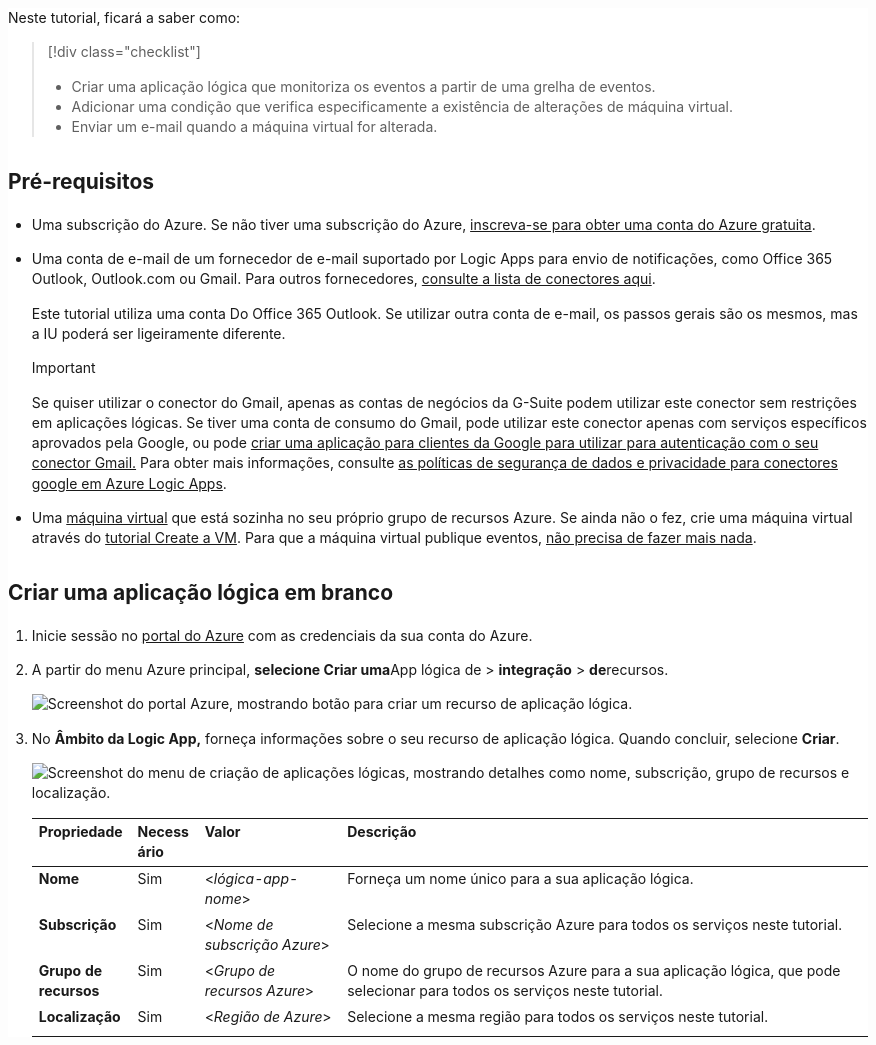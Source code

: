 Neste tutorial, ficará a saber como:

> [!div class="checklist"]
> * Criar uma aplicação lógica que monitoriza os eventos a partir de uma grelha de eventos.
> * Adicionar uma condição que verifica especificamente a existência de alterações de máquina virtual.
> * Enviar um e-mail quando a máquina virtual for alterada.

## <a name="prerequisites"></a>Pré-requisitos

* Uma subscrição do Azure. Se não tiver uma subscrição do Azure, [inscreva-se para obter uma conta do Azure gratuita](https://azure.microsoft.com/free/).

* Uma conta de e-mail de um fornecedor de e-mail suportado por Logic Apps para envio de notificações, como Office 365 Outlook, Outlook.com ou Gmail. Para outros fornecedores, [consulte a lista de conectores aqui](/connectors/).

  Este tutorial utiliza uma conta Do Office 365 Outlook. Se utilizar outra conta de e-mail, os passos gerais são os mesmos, mas a IU poderá ser ligeiramente diferente.

  > [!IMPORTANT]
  > Se quiser utilizar o conector do Gmail, apenas as contas de negócios da G-Suite podem utilizar este conector sem restrições em aplicações lógicas. Se tiver uma conta de consumo do Gmail, pode utilizar este conector apenas com serviços específicos aprovados pela Google, ou pode [criar uma aplicação para clientes da Google para utilizar para autenticação com o seu conector Gmail.](/connectors/gmail/#authentication-and-bring-your-own-application) Para obter mais informações, consulte [as políticas de segurança de dados e privacidade para conectores google em Azure Logic Apps](../connectors/connectors-google-data-security-privacy-policy.md).

* Uma [máquina virtual](https://azure.microsoft.com/services/virtual-machines) que está sozinha no seu próprio grupo de recursos Azure. Se ainda não o fez, crie uma máquina virtual através do [tutorial Create a VM](../virtual-machines/windows/quick-create-portal.md). Para que a máquina virtual publique eventos, [não precisa de fazer mais nada](../event-grid/overview.md).

## <a name="create-blank-logic-app"></a>Criar uma aplicação lógica em branco

1. Inicie sessão no [portal do Azure](https://portal.azure.com) com as credenciais da sua conta do Azure.

1. A partir do menu Azure principal, **selecione Criar uma**App lógica de  >  **integração**  >  **de**recursos.

   ![Screenshot do portal Azure, mostrando botão para criar um recurso de aplicação lógica.](./media/monitor-virtual-machine-changes-event-grid-logic-app/azure-portal-create-logic-app.png)

1. No **Âmbito da Logic App,** forneça informações sobre o seu recurso de aplicação lógica. Quando concluir, selecione **Criar**.

   ![Screenshot do menu de criação de aplicações lógicas, mostrando detalhes como nome, subscrição, grupo de recursos e localização.](./media/monitor-virtual-machine-changes-event-grid-logic-app/create-logic-app-for-event-grid.png)

   | Propriedade | Necessário | Valor | Descrição |
   |----------|----------|-------|-------------|
   | **Nome** | Sim | <*lógica-app-nome*> | Forneça um nome único para a sua aplicação lógica. |
   | **Subscrição** | Sim | <*Nome de subscrição Azure*> | Selecione a mesma subscrição Azure para todos os serviços neste tutorial. |
   | **Grupo de recursos** | Sim | <*Grupo de recursos Azure*> | O nome do grupo de recursos Azure para a sua aplicação lógica, que pode selecionar para todos os serviços neste tutorial. |
   | **Localização** | Sim | <*Região de Azure*> | Selecione a mesma região para todos os serviços neste tutorial. |
   |||
